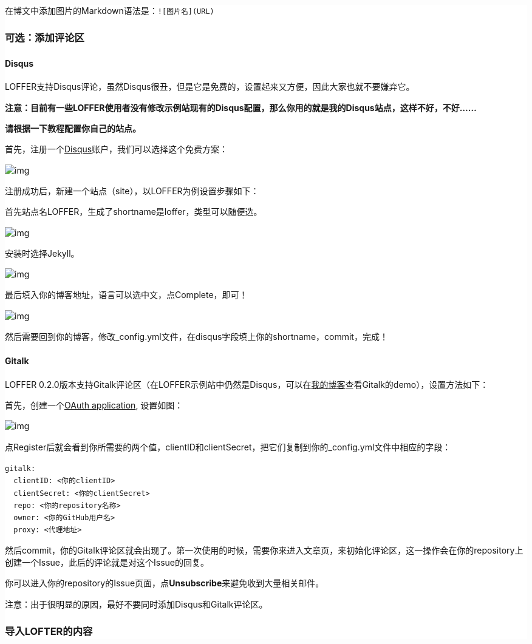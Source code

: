 在博文中添加图片的Markdown语法是：`![图片名](URL)`

### 可选：添加评论区

#### Disqus

LOFFER支持Disqus评论，虽然Disqus很丑，但是它是免费的，设置起来又方便，因此大家也就不要嫌弃它。

**注意：目前有一些LOFFER使用者没有修改示例站现有的Disqus配置，那么你用的就是我的Disqus站点，这样不好，不好……**

**请根据一下教程配置你自己的站点。**

首先，注册一个[Disqus](https://disqus.com/)账户，我们可以选择这个免费方案：

![img](https://raw.githubusercontent.com/FromEndWorld/LOFFER/master/images/Disqus-plan.png)

注册成功后，新建一个站点（site），以LOFFER为例设置步骤如下：

首先站点名LOFFER，生成了shortname是loffer，类型可以随便选。

![img](https://raw.githubusercontent.com/FromEndWorld/LOFFER/master/images/Disqus-1.png)

安装时选择Jekyll。

![img](https://raw.githubusercontent.com/FromEndWorld/LOFFER/master/images/Disqus-2.png)

最后填入你的博客地址，语言可以选中文，点Complete，即可！

![img](https://raw.githubusercontent.com/FromEndWorld/LOFFER/master/images/Disqus-3.png)

然后需要回到你的博客，修改_config.yml文件，在disqus字段填上你的shortname，commit，完成！

#### Gitalk

LOFFER 0.2.0版本支持Gitalk评论区（在LOFFER示例站中仍然是Disqus，可以在[我的博客](https://himring.top/gitalk/)查看Gitalk的demo），设置方法如下：

首先，创建一个[OAuth application](https://github.com/settings/applications/new), 设置如图：

![img](https://raw.githubusercontent.com/FromEndWorld/LOFFER/master/images/application_settings.png)

点Register后就会看到你所需要的两个值，clientID和clientSecret，把它们复制到你的_config.yml文件中相应的字段：

    gitalk:
      clientID: <你的clientID>
      clientSecret: <你的clientSecret>
      repo: <你的repository名称>
      owner: <你的GitHub用户名>
      proxy: <代理地址>

然后commit，你的Gitalk评论区就会出现了。第一次使用的时候，需要你来进入文章页，来初始化评论区，这一操作会在你的repository上创建一个Issue，此后的评论就是对这个Issue的回复。

你可以进入你的repository的Issue页面，点**Unsubscribe**来避免收到大量相关邮件。

注意：出于很明显的原因，最好不要同时添加Disqus和Gitalk评论区。

### 导入LOFTER的内容
